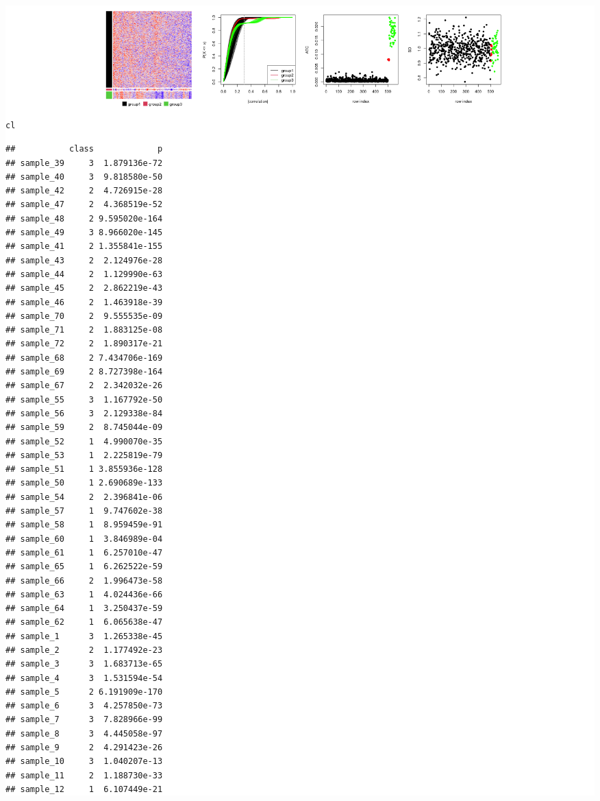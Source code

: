 <img src="figure/unnamed-chunk-7-1.png" title="plot of chunk unnamed-chunk-7" alt="plot of chunk unnamed-chunk-7" width="600" style="display: block; margin: auto;" />

```r
cl
```

```
##           class             p
## sample_39     3  1.879136e-72
## sample_40     3  9.818580e-50
## sample_42     2  4.726915e-28
## sample_47     2  4.368519e-52
## sample_48     2 9.595020e-164
## sample_49     3 8.966020e-145
## sample_41     2 1.355841e-155
## sample_43     2  2.124976e-28
## sample_44     2  1.129990e-63
## sample_45     2  2.862219e-43
## sample_46     2  1.463918e-39
## sample_70     2  9.555535e-09
## sample_71     2  1.883125e-08
## sample_72     2  1.890317e-21
## sample_68     2 7.434706e-169
## sample_69     2 8.727398e-164
## sample_67     2  2.342032e-26
## sample_55     3  1.167792e-50
## sample_56     3  2.129338e-84
## sample_59     2  8.745044e-09
## sample_52     1  4.990070e-35
## sample_53     1  2.225819e-79
## sample_51     1 3.855936e-128
## sample_50     1 2.690689e-133
## sample_54     2  2.396841e-06
## sample_57     1  9.747602e-38
## sample_58     1  8.959459e-91
## sample_60     1  3.846989e-04
## sample_61     1  6.257010e-47
## sample_65     1  6.262522e-59
## sample_66     2  1.996473e-58
## sample_63     1  4.024436e-66
## sample_64     1  3.250437e-59
## sample_62     1  6.065638e-47
## sample_1      3  1.265338e-45
## sample_2      2  1.177492e-23
## sample_3      3  1.683713e-65
## sample_4      3  1.531594e-54
## sample_5      2 6.191909e-170
## sample_6      3  4.257850e-73
## sample_7      3  7.828966e-99
## sample_8      3  4.445058e-97
## sample_9      2  4.291423e-26
## sample_10     3  1.040207e-13
## sample_11     2  1.188730e-33
## sample_12     1  6.107449e-21
```